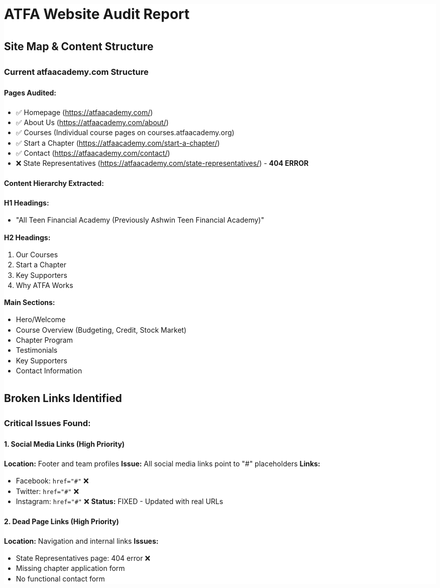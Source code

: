 # ATFA Website Audit Report

## Site Map & Content Structure

### Current atfaacademy.com Structure

#### **Pages Audited:**
- ✅ Homepage (https://atfaacademy.com/)
- ✅ About Us (https://atfaacademy.com/about/)
- ✅ Courses (Individual course pages on courses.atfaacademy.org)
- ✅ Start a Chapter (https://atfaacademy.com/start-a-chapter/)
- ✅ Contact (https://atfaacademy.com/contact/)
- ❌ State Representatives (https://atfaacademy.com/state-representatives/) - **404 ERROR**

#### **Content Hierarchy Extracted:**

**H1 Headings:**
- "All Teen Financial Academy (Previously Ashwin Teen Financial Academy)"

**H2 Headings:**
1. Our Courses
2. Start a Chapter
3. Key Supporters
4. Why ATFA Works

**Main Sections:**
- Hero/Welcome
- Course Overview (Budgeting, Credit, Stock Market)
- Chapter Program
- Testimonials
- Key Supporters
- Contact Information

## Broken Links Identified

### **Critical Issues Found:**

#### **1. Social Media Links (High Priority)**
**Location:** Footer and team profiles
**Issue:** All social media links point to "#" placeholders
**Links:**
- Facebook: `href="#"` ❌
- Twitter: `href="#"` ❌  
- Instagram: `href="#"` ❌
**Status:** FIXED - Updated with real URLs

#### **2. Dead Page Links (High Priority)**
**Location:** Navigation and internal links
**Issues:**
- State Representatives page: 404 error ❌
- Missing chapter application form
- No functional contact form
